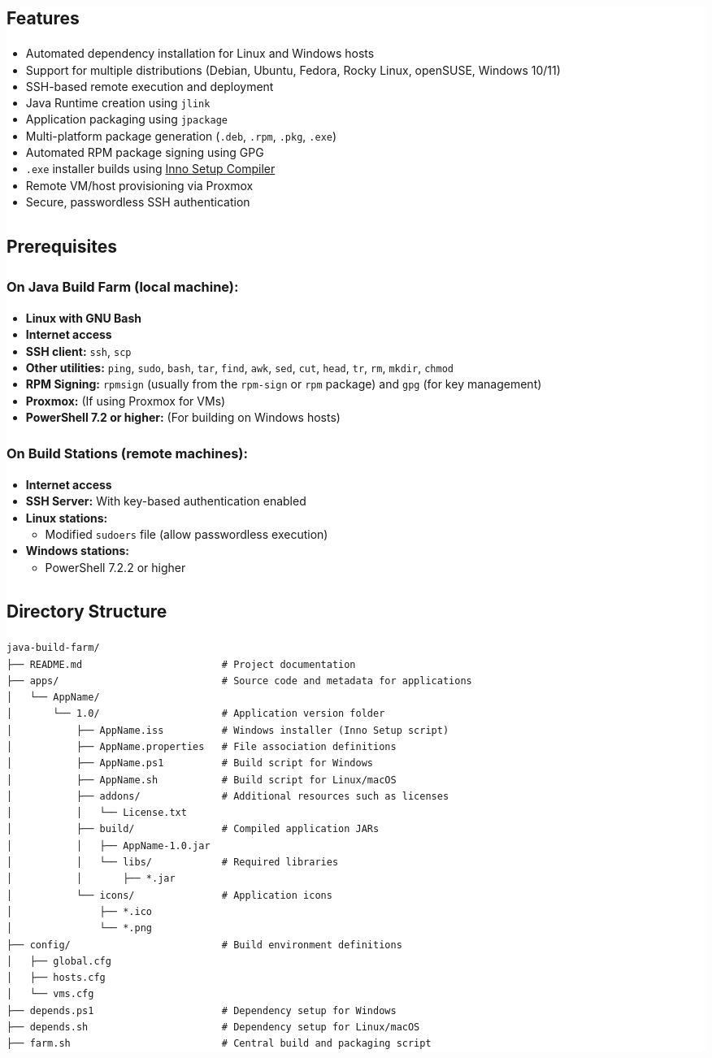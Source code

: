 ## <a id="features"></a> Features
- Automated dependency installation for Linux and Windows hosts
- Support for multiple distributions (Debian, Ubuntu, Fedora, Rocky Linux, openSUSE, Windows 10/11)
- SSH-based remote execution and deployment
- Java Runtime creation using `jlink`
- Application packaging using `jpackage`
- Multi-platform package generation (`.deb`, `.rpm`, `.pkg`, `.exe`)
- Automated RPM package signing using GPG
- `.exe` installer builds using [Inno Setup Compiler](https://jrsoftware.org/isinfo.php)
- Remote VM/host provisioning via Proxmox
- Secure, passwordless SSH authentication

## <a id="prerequisites"></a> Prerequisites

### On Java Build Farm (local machine):
- **Linux with GNU Bash**
- **Internet access**
- **SSH client:** `ssh`, `scp`
- **Other utilities:** `ping`, `sudo`, `bash`, `tar`, `find`, `awk`, `sed`, `cut`, `head`, `tr`, `rm`, `mkdir`, `chmod`
- **RPM Signing:** `rpmsign` (usually from the `rpm-sign` or `rpm` package) and `gpg` (for key management)
- **Proxmox:** (If using Proxmox for VMs)
- **PowerShell 7.2 or higher:** (For building on Windows hosts)

### On Build Stations (remote machines):
- **Internet access**
- **SSH Server:** With key-based authentication enabled
- **Linux stations:**
    - Modified `sudoers` file (allow passwordless execution)
- **Windows stations:**
    - PowerShell 7.2.2 or higher

## <a id="directory-structure"></a> Directory Structure

```
java-build-farm/
├── README.md                        # Project documentation
├── apps/                            # Source code and metadata for applications
│   └── AppName/
│       └── 1.0/                     # Application version folder
│           ├── AppName.iss          # Windows installer (Inno Setup script)
│           ├── AppName.properties   # File association definitions
│           ├── AppName.ps1          # Build script for Windows
│           ├── AppName.sh           # Build script for Linux/macOS
│           ├── addons/              # Additional resources such as licenses
│           │   └── License.txt
│           ├── build/               # Compiled application JARs
│           │   ├── AppName-1.0.jar
│           │   └── libs/            # Required libraries
│           │       ├── *.jar
│           └── icons/               # Application icons
│               ├── *.ico
│               └── *.png
├── config/                          # Build environment definitions
│   ├── global.cfg
│   ├── hosts.cfg
│   └── vms.cfg
├── depends.ps1                      # Dependency setup for Windows
├── depends.sh                       # Dependency setup for Linux/macOS
├── farm.sh                          # Central build and packaging script
```